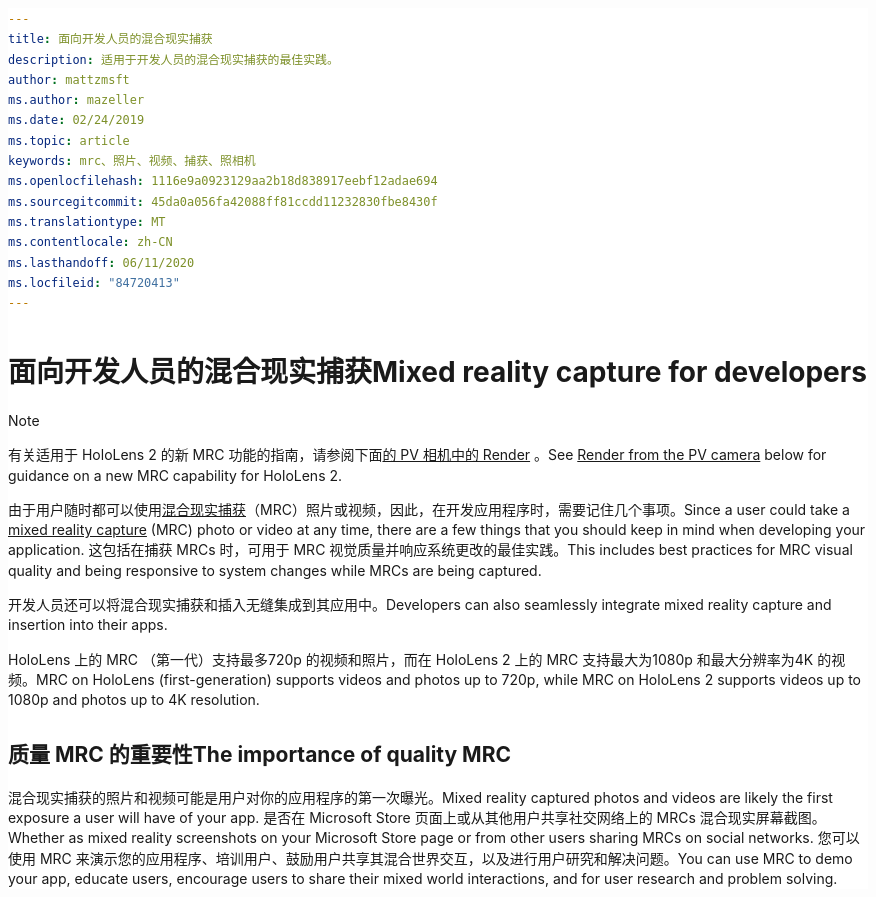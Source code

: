 ```yaml
---
title: 面向开发人员的混合现实捕获
description: 适用于开发人员的混合现实捕获的最佳实践。
author: mattzmsft
ms.author: mazeller
ms.date: 02/24/2019
ms.topic: article
keywords: mrc、照片、视频、捕获、照相机
ms.openlocfilehash: 1116e9a0923129aa2b18d838917eebf12adae694
ms.sourcegitcommit: 45da0a056fa42088ff81ccdd11232830fbe8430f
ms.translationtype: MT
ms.contentlocale: zh-CN
ms.lasthandoff: 06/11/2020
ms.locfileid: "84720413"
---
```

# <a name="mixed-reality-capture-for-developers"></a><span data-ttu-id="dd38f-104">面向开发人员的混合现实捕获</span><span class="sxs-lookup"><span data-stu-id="dd38f-104">Mixed reality capture for developers</span></span>

> [!NOTE]
> <span data-ttu-id="dd38f-105">有关适用于 HoloLens 2 的新 MRC 功能的指南，请参阅下面[的 PV 相机中的 Render](#render-from-the-pv-camera-opt-in) 。</span><span class="sxs-lookup"><span data-stu-id="dd38f-105">See [Render from the PV camera](#render-from-the-pv-camera-opt-in) below for guidance on a new MRC capability for HoloLens 2.</span></span>

<span data-ttu-id="dd38f-106">由于用户随时都可以使用[混合现实捕获](mixed-reality-capture.md)（MRC）照片或视频，因此，在开发应用程序时，需要记住几个事项。</span><span class="sxs-lookup"><span data-stu-id="dd38f-106">Since a user could take a [mixed reality capture](mixed-reality-capture.md) (MRC) photo or video at any time, there are a few things that you should keep in mind when developing your application.</span></span> <span data-ttu-id="dd38f-107">这包括在捕获 MRCs 时，可用于 MRC 视觉质量并响应系统更改的最佳实践。</span><span class="sxs-lookup"><span data-stu-id="dd38f-107">This includes best practices for MRC visual quality and being responsive to system changes while MRCs are being captured.</span></span>

<span data-ttu-id="dd38f-108">开发人员还可以将混合现实捕获和插入无缝集成到其应用中。</span><span class="sxs-lookup"><span data-stu-id="dd38f-108">Developers can also seamlessly integrate mixed reality capture and insertion into their apps.</span></span>

<span data-ttu-id="dd38f-109">HoloLens 上的 MRC （第一代）支持最多720p 的视频和照片，而在 HoloLens 2 上的 MRC 支持最大为1080p 和最大分辨率为4K 的视频。</span><span class="sxs-lookup"><span data-stu-id="dd38f-109">MRC on HoloLens (first-generation) supports videos and photos up to 720p, while MRC on HoloLens 2 supports videos up to 1080p and photos up to 4K resolution.</span></span>

## <a name="the-importance-of-quality-mrc"></a><span data-ttu-id="dd38f-110">质量 MRC 的重要性</span><span class="sxs-lookup"><span data-stu-id="dd38f-110">The importance of quality MRC</span></span>

<span data-ttu-id="dd38f-111">混合现实捕获的照片和视频可能是用户对你的应用程序的第一次曝光。</span><span class="sxs-lookup"><span data-stu-id="dd38f-111">Mixed reality captured photos and videos are likely the first exposure a user will have of your app.</span></span> <span data-ttu-id="dd38f-112">是否在 Microsoft Store 页面上或从其他用户共享社交网络上的 MRCs 混合现实屏幕截图。</span><span class="sxs-lookup"><span data-stu-id="dd38f-112">Whether as mixed reality screenshots on your Microsoft Store page or from other users sharing MRCs on social networks.</span></span> <span data-ttu-id="dd38f-113">您可以使用 MRC 来演示您的应用程序、培训用户、鼓励用户共享其混合世界交互，以及进行用户研究和解决问题。</span><span class="sxs-lookup"><span data-stu-id="dd38f-113">You can use MRC to demo your app, educate users, encourage users to share their mixed world interactions, and for user research and problem solving.</span></span>
